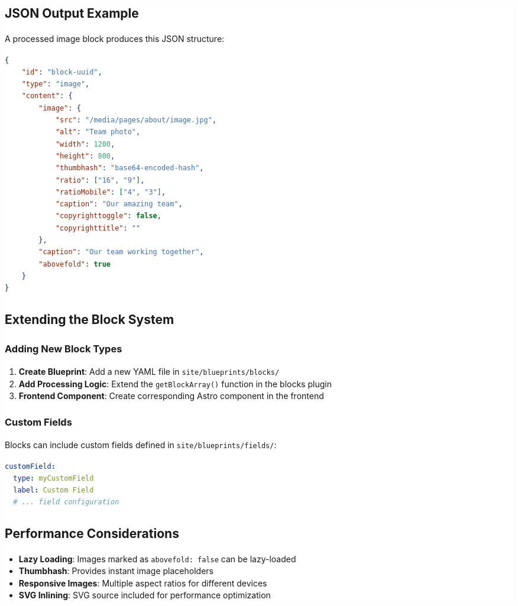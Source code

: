 ## JSON Output Example

A processed image block produces this JSON structure:

```json
{
	"id": "block-uuid",
	"type": "image",
	"content": {
		"image": {
			"src": "/media/pages/about/image.jpg",
			"alt": "Team photo",
			"width": 1200,
			"height": 800,
			"thumbhash": "base64-encoded-hash",
			"ratio": ["16", "9"],
			"ratioMobile": ["4", "3"],
			"caption": "Our amazing team",
			"copyrighttoggle": false,
			"copyrighttitle": ""
		},
		"caption": "Our team working together",
		"abovefold": true
	}
}
```

## Extending the Block System

### Adding New Block Types

1. **Create Blueprint**: Add a new YAML file in `site/blueprints/blocks/`
2. **Add Processing Logic**: Extend the `getBlockArray()` function in the blocks plugin
3. **Frontend Component**: Create corresponding Astro component in the frontend

### Custom Fields

Blocks can include custom fields defined in `site/blueprints/fields/`:

```yaml
customField:
  type: myCustomField
  label: Custom Field
  # ... field configuration
```

## Performance Considerations

- **Lazy Loading**: Images marked as `abovefold: false` can be lazy-loaded
- **Thumbhash**: Provides instant image placeholders
- **Responsive Images**: Multiple aspect ratios for different devices
- **SVG Inlining**: SVG source included for performance optimization

